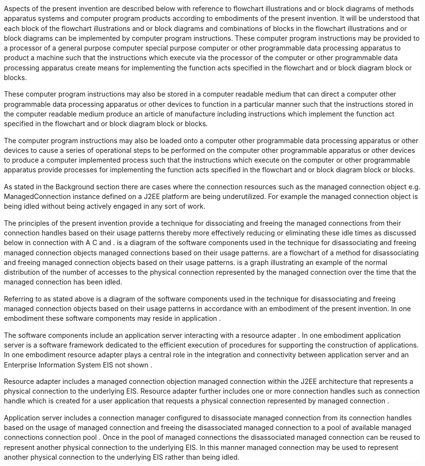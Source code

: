 Aspects of the present invention are described below with reference to flowchart illustrations and or block diagrams of methods apparatus systems and computer program products according to embodiments of the present invention. It will be understood that each block of the flowchart illustrations and or block diagrams and combinations of blocks in the flowchart illustrations and or block diagrams can be implemented by computer program instructions. These computer program instructions may be provided to a processor of a general purpose computer special purpose computer or other programmable data processing apparatus to product a machine such that the instructions which execute via the processor of the computer or other programmable data processing apparatus create means for implementing the function acts specified in the flowchart and or block diagram block or blocks.

These computer program instructions may also be stored in a computer readable medium that can direct a computer other programmable data processing apparatus or other devices to function in a particular manner such that the instructions stored in the computer readable medium produce an article of manufacture including instructions which implement the function act specified in the flowchart and or block diagram block or blocks.

The computer program instructions may also be loaded onto a computer other programmable data processing apparatus or other devices to cause a series of operational steps to be performed on the computer other programmable apparatus or other devices to produce a computer implemented process such that the instructions which execute on the computer or other programmable apparatus provide processes for implementing the function acts specified in the flowchart and or block diagram block or blocks.

As stated in the Background section there are cases where the connection resources such as the managed connection object e.g. ManagedConnection instance defined on a J2EE platform are being underutilized. For example the managed connection object is being idled without being actively engaged in any sort of work.

The principles of the present invention provide a technique for dissociating and freeing the managed connections from their connection handles based on their usage patterns thereby more effectively reducing or eliminating these idle times as discussed below in connection with A C and . is a diagram of the software components used in the technique for disassociating and freeing managed connection objects managed connections based on their usage patterns. are a flowchart of a method for disassociating and freeing managed connection objects based on their usage patterns. is a graph illustrating an example of the normal distribution of the number of accesses to the physical connection represented by the managed connection over the time that the managed connection has been idled.

Referring to as stated above is a diagram of the software components used in the technique for disassociating and freeing managed connection objects based on their usage patterns in accordance with an embodiment of the present invention. In one embodiment these software components may reside in application .

The software components include an application server interacting with a resource adapter . In one embodiment application server is a software framework dedicated to the efficient execution of procedures for supporting the construction of applications. In one embodiment resource adapter plays a central role in the integration and connectivity between application server and an Enterprise Information System EIS not shown .

Resource adapter includes a managed connection objection managed connection within the J2EE architecture that represents a physical connection to the underlying EIS. Resource adapter further includes one or more connection handles such as connection handle which is created for a user application that requests a physical connection represented by managed connection .

Application server includes a connection manager configured to disassociate managed connection from its connection handles based on the usage of managed connection and freeing the disassociated managed connection to a pool of available managed connections connection pool . Once in the pool of managed connections the disassociated managed connection can be reused to represent another physical connection to the underlying EIS. In this manner managed connection may be used to represent another physical connection to the underlying EIS rather than being idled.
